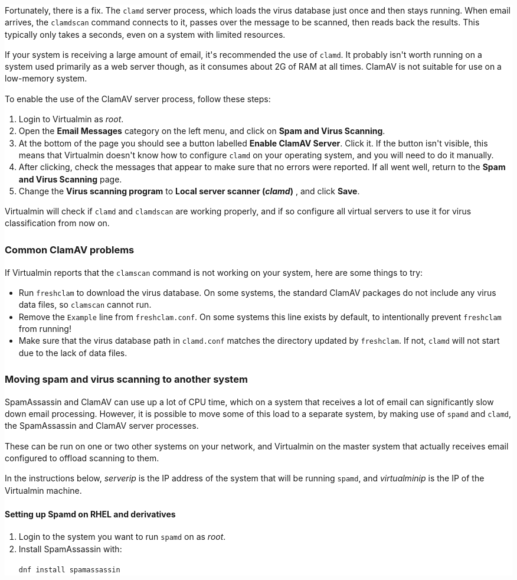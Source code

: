 Fortunately, there is a fix. The `clamd` server process, which loads the virus database just once and then stays running. When email arrives, the `clamdscan` command connects to it, passes over the message to be scanned, then reads back the results. This typically only takes a seconds, even on a system with limited resources.

If your system is receiving a large amount of email, it's recommended the use of `clamd`. It probably isn't worth running on a system used primarily as a web server though, as it consumes about 2G of RAM at all times. ClamAV is not suitable for use on a low-memory system.

To enable the use of the ClamAV server process, follow these steps:

 1. Login to Virtualmin as _root_.
 1. Open the **Email Messages** category on the left menu, and click on **Spam and Virus Scanning**.
 2. At the bottom of the page you should see a button labelled **Enable ClamAV Server**. Click it. If the button isn't visible, this means that Virtualmin doesn't know how to configure `clamd` on your operating system, and you will need to do it manually.
 3. After clicking, check the messages that appear to make sure that no errors were reported. If all went well, return to the **Spam and Virus Scanning** page.
 4. Change the **Virus scanning program** to **Local server scanner (_clamd_)** , and click **Save**.

Virtualmin will check if `clamd` and `clamdscan` are working properly, and if so configure all virtual servers to use it for virus classification from now on.

### Common ClamAV problems
If Virtualmin reports that the `clamscan` command is not working on your system, here are some things to try:

  * Run `freshclam` to download the virus database. On some systems, the standard ClamAV packages do not include any virus data files, so `clamscan` cannot run.
  * Remove the `Example` line from `freshclam.conf`. On some systems this line exists by default, to intentionally prevent `freshclam` from running!
  * Make sure that the virus database path in `clamd.conf` matches the directory updated by `freshclam`. If not, `clamd` will not start due to the lack of data files.

### Moving spam and virus scanning to another system
SpamAssassin and ClamAV can use up a lot of CPU time, which on a system that receives a lot of email can significantly slow down email processing. However, it is possible to move some of this load to a separate system, by making use of `spamd` and `clamd`, the SpamAssassin and ClamAV server processes.

These can be run on one or two other systems on your network, and Virtualmin on the master system that actually receives email configured to offload scanning to them.

In the instructions below, _serverip_ is the IP address of the system that will be running `spamd`, and _virtualminip_ is the IP of the Virtualmin machine.

#### Setting up Spamd on RHEL and derivatives
 1. Login to the system you want to run `spamd` on as _root_.
 2. Install SpamAssassin with:
    ```text
    dnf install spamassassin
    ```
